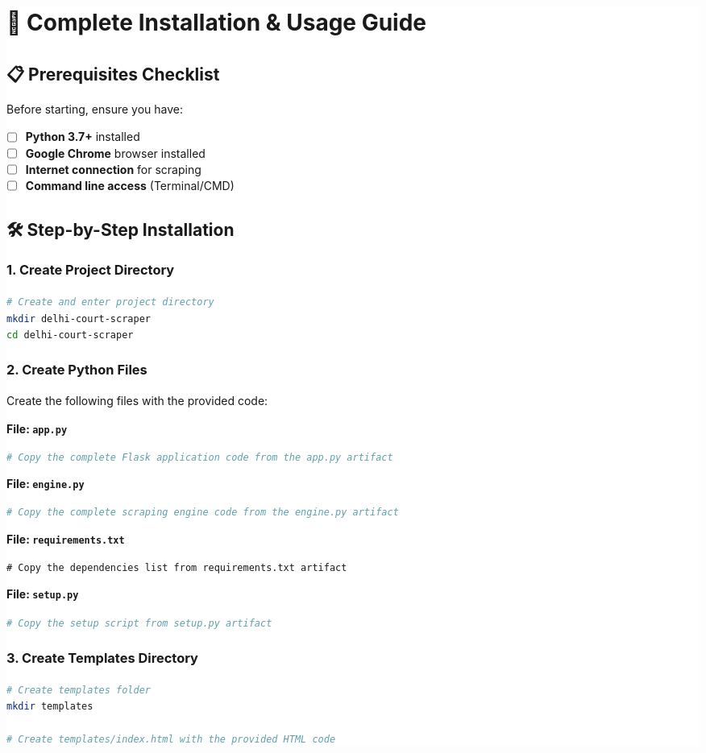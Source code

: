 # 🚀 Complete Installation & Usage Guide

## 📋 Prerequisites Checklist

Before starting, ensure you have:

- [ ] **Python 3.7+** installed
- [ ] **Google Chrome** browser installed  
- [ ] **Internet connection** for scraping
- [ ] **Command line access** (Terminal/CMD)

## 🛠️ Step-by-Step Installation

### 1. Create Project Directory

```bash
# Create and enter project directory
mkdir delhi-court-scraper
cd delhi-court-scraper
```

### 2. Create Python Files

Create the following files with the provided code:

**File: `app.py`**
```python
# Copy the complete Flask application code from the app.py artifact
```

**File: `engine.py`**  
```python
# Copy the complete scraping engine code from the engine.py artifact
```

**File: `requirements.txt`**
```text
# Copy the dependencies list from requirements.txt artifact
```

**File: `setup.py`**
```python
# Copy the setup script from setup.py artifact
```

### 3. Create Templates Directory

```bash
# Create templates folder
mkdir templates

# Create templates/index.html with the provided HTML code
```
